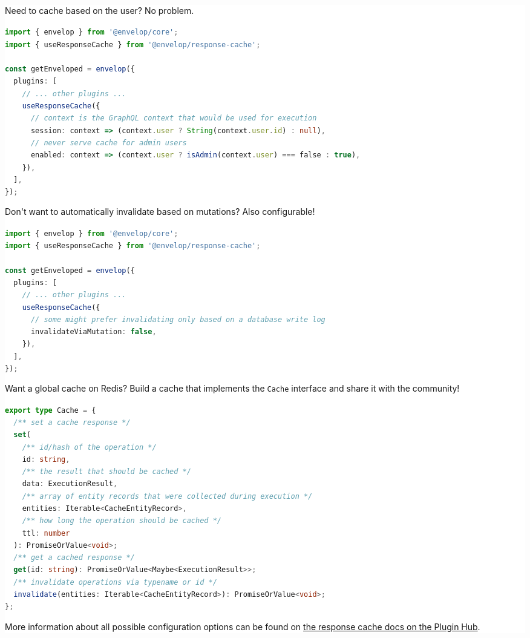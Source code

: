 Need to cache based on the user? No problem.

```ts
import { envelop } from '@envelop/core';
import { useResponseCache } from '@envelop/response-cache';

const getEnveloped = envelop({
  plugins: [
    // ... other plugins ...
    useResponseCache({
      // context is the GraphQL context that would be used for execution
      session: context => (context.user ? String(context.user.id) : null),
      // never serve cache for admin users
      enabled: context => (context.user ? isAdmin(context.user) === false : true),
    }),
  ],
});
```

Don't want to automatically invalidate based on mutations? Also configurable!

```ts
import { envelop } from '@envelop/core';
import { useResponseCache } from '@envelop/response-cache';

const getEnveloped = envelop({
  plugins: [
    // ... other plugins ...
    useResponseCache({
      // some might prefer invalidating only based on a database write log
      invalidateViaMutation: false,
    }),
  ],
});
```

Want a global cache on Redis? Build a cache that implements the `Cache` interface and share it with the community!

```ts
export type Cache = {
  /** set a cache response */
  set(
    /** id/hash of the operation */
    id: string,
    /** the result that should be cached */
    data: ExecutionResult,
    /** array of entity records that were collected during execution */
    entities: Iterable<CacheEntityRecord>,
    /** how long the operation should be cached */
    ttl: number
  ): PromiseOrValue<void>;
  /** get a cached response */
  get(id: string): PromiseOrValue<Maybe<ExecutionResult>>;
  /** invalidate operations via typename or id */
  invalidate(entities: Iterable<CacheEntityRecord>): PromiseOrValue<void>;
};
```

More information about all possible configuration options can be found on [the response cache docs on the Plugin Hub](/plugins/use-response-cache).
